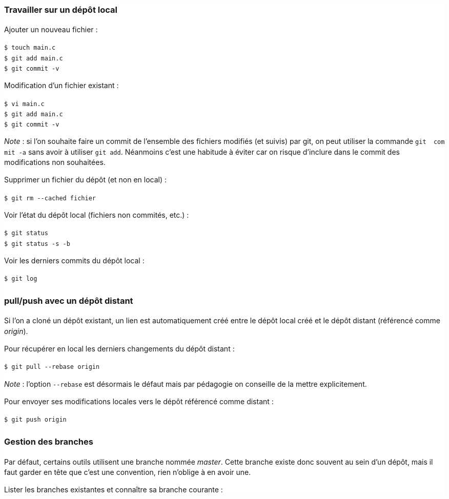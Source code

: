 ### Travailler sur un dépôt local

Ajouter un nouveau fichier :

    $ touch main.c
    $ git add main.c
    $ git commit -v

Modification d’un fichier existant :

    $ vi main.c
    $ git add main.c
    $ git commit -v

*Note* : si l’on souhaite faire un commit de l’ensemble des fichiers
modifiés (et suivis) par git, on peut utiliser la commande
`git  commit -a` sans avoir à utiliser `git add`. Néanmoins c’est une
habitude à éviter car on risque d’inclure dans le commit des
modifications non souhaitées.

Supprimer un fichier du dépôt (et non en local) :

    $ git rm --cached fichier

Voir l’état du dépôt local (fichiers non commités, etc.) :

    $ git status
    $ git status -s -b

Voir les derniers commits du dépôt local :

    $ git log

### pull/push avec un dépôt distant

Si l’on a cloné un dépôt existant, un lien est automatiquement créé
entre le dépôt local créé et le dépôt distant (référencé comme
*origin*).

Pour récupérer en local les derniers changements du dépôt distant :

    $ git pull --rebase origin

*Note* : l’option `--rebase` est désormais le défaut mais par pédagogie
on conseille de la mettre explicitement.

Pour envoyer ses modifications locales vers le dépôt référencé comme
distant :

    $ git push origin

### Gestion des branches

Par défaut, certains outils utilisent une branche nommée *master*. Cette
branche existe donc souvent au sein d’un dépôt, mais il faut garder en
tête que c’est une convention, rien n’oblige à en avoir une.

Lister les branches existantes et connaître sa branche courante :
